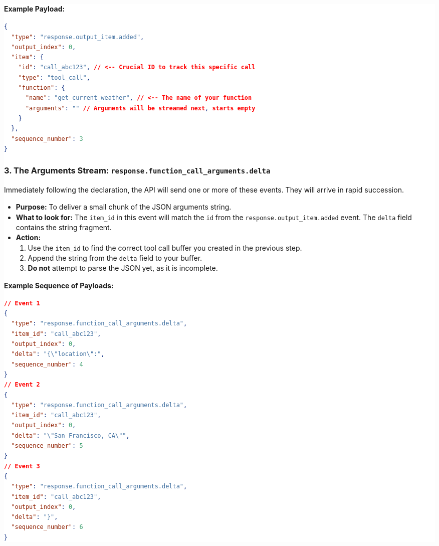**Example Payload:**

```json
{
  "type": "response.output_item.added",
  "output_index": 0,
  "item": {
    "id": "call_abc123", // <-- Crucial ID to track this specific call
    "type": "tool_call",
    "function": {
      "name": "get_current_weather", // <-- The name of your function
      "arguments": "" // Arguments will be streamed next, starts empty
    }
  },
  "sequence_number": 3 
}
```

### 3. The Arguments Stream: `response.function_call_arguments.delta`

Immediately following the declaration, the API will send one or more of these events. They will arrive in rapid succession.

*   **Purpose:** To deliver a small chunk of the JSON arguments string.
*   **What to look for:** The `item_id` in this event will match the `id` from the `response.output_item.added` event. The `delta` field contains the string fragment.
*   **Action:**
    1.  Use the `item_id` to find the correct tool call buffer you created in the previous step.
    2.  Append the string from the `delta` field to your buffer.
    3.  **Do not** attempt to parse the JSON yet, as it is incomplete.

**Example Sequence of Payloads:**

```json
// Event 1
{
  "type": "response.function_call_arguments.delta",
  "item_id": "call_abc123",
  "output_index": 0,
  "delta": "{\"location\":",
  "sequence_number": 4
}
// Event 2
{
  "type": "response.function_call_arguments.delta",
  "item_id": "call_abc123",
  "output_index": 0,
  "delta": "\"San Francisco, CA\"",
  "sequence_number": 5
}
// Event 3
{
  "type": "response.function_call_arguments.delta",
  "item_id": "call_abc123",
  "output_index": 0,
  "delta": "}",
  "sequence_number": 6
}
```

